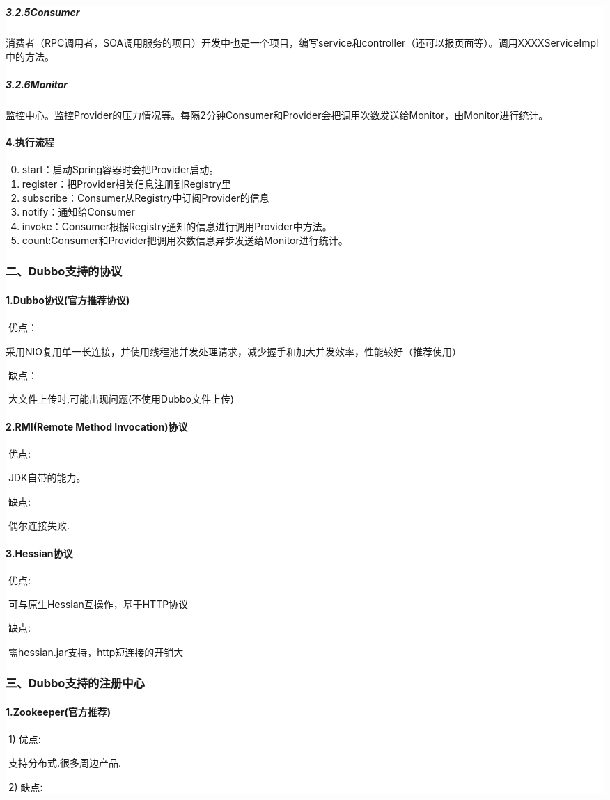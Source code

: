 ##### 3.2.5Consumer

​	消费者（RPC调用者，SOA调用服务的项目）开发中也是一个项目，编写service和controller（还可以报页面等）。调用XXXXServiceImpl中的方法。

##### 3.2.6Monitor

​	监控中心。监控Provider的压力情况等。每隔2分钟Consumer和Provider会把调用次数发送给Monitor，由Monitor进行统计。

#### 4.执行流程

0. start：启动Spring容器时会把Provider启动。 
1. register：把Provider相关信息注册到Registry里
2. subscribe：Consumer从Registry中订阅Provider的信息
3. notify：通知给Consumer
4. invoke：Consumer根据Registry通知的信息进行调用Provider中方法。
5. count:Consumer和Provider把调用次数信息异步发送给Monitor进行统计。

### 二、Dubbo支持的协议

#### 1.Dubbo协议(官方推荐协议)

​	优点：

​		采用NIO复用单一长连接，并使用线程池并发处理请求，减少握手和加大并发效率，性能较好（推荐使用）

​	缺点：

​		大文件上传时,可能出现问题(不使用Dubbo文件上传)

#### 2.RMI(Remote Method Invocation)协议

​	优点:

​		JDK自带的能力。

​	缺点:

​		偶尔连接失败.

#### 3.Hessian协议

​	优点:

​		可与原生Hessian互操作，基于HTTP协议

​	缺点:

​		需hessian.jar支持，http短连接的开销大

### 三、Dubbo支持的注册中心

#### 1.Zookeeper(官方推荐)

​	1) 优点:

​		支持分布式.很多周边产品.

​	2) 缺点: 
